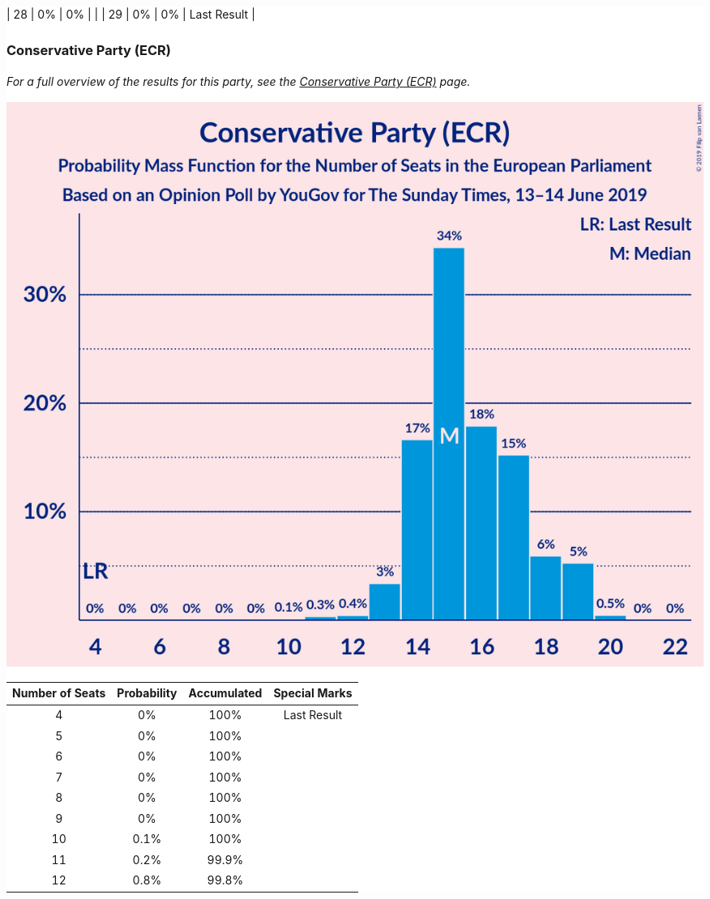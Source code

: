 | 28 | 0% | 0% |  |
| 29 | 0% | 0% | Last Result |

### Conservative Party (ECR)

*For a full overview of the results for this party, see the [Conservative Party (ECR)](party-conservativepartyecr.html) page.*

![Graph with seats probability mass function not yet produced](2019-06-14-YouGov-seats-pmf-conservativepartyecr.png "Seats Probability Mass Function")

| Number of Seats | Probability | Accumulated | Special Marks |
|:---------------:|:-----------:|:-----------:|:-------------:|
| 4 | 0% | 100% | Last Result |
| 5 | 0% | 100% |  |
| 6 | 0% | 100% |  |
| 7 | 0% | 100% |  |
| 8 | 0% | 100% |  |
| 9 | 0% | 100% |  |
| 10 | 0.1% | 100% |  |
| 11 | 0.2% | 99.9% |  |
| 12 | 0.8% | 99.8% |  |